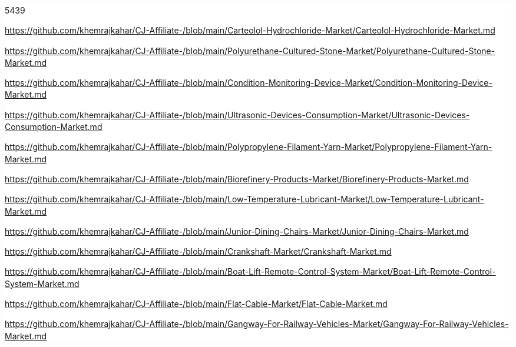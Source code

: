 5439</p><p><a href="https://github.com/khemrajkahar/CJ-Affiliate-/blob/main/Carteolol-Hydrochloride-Market/Carteolol-Hydrochloride-Market.md">https://github.com/khemrajkahar/CJ-Affiliate-/blob/main/Carteolol-Hydrochloride-Market/Carteolol-Hydrochloride-Market.md</a></p><p><a href="https://github.com/khemrajkahar/CJ-Affiliate-/blob/main/Polyurethane-Cultured-Stone-Market/Polyurethane-Cultured-Stone-Market.md">https://github.com/khemrajkahar/CJ-Affiliate-/blob/main/Polyurethane-Cultured-Stone-Market/Polyurethane-Cultured-Stone-Market.md</a></p><p><a href="https://github.com/khemrajkahar/CJ-Affiliate-/blob/main/Condition-Monitoring-Device-Market/Condition-Monitoring-Device-Market.md">https://github.com/khemrajkahar/CJ-Affiliate-/blob/main/Condition-Monitoring-Device-Market/Condition-Monitoring-Device-Market.md</a></p><p><a href="https://github.com/khemrajkahar/CJ-Affiliate-/blob/main/Ultrasonic-Devices-Consumption-Market/Ultrasonic-Devices-Consumption-Market.md">https://github.com/khemrajkahar/CJ-Affiliate-/blob/main/Ultrasonic-Devices-Consumption-Market/Ultrasonic-Devices-Consumption-Market.md</a></p><p><a href="https://github.com/khemrajkahar/CJ-Affiliate-/blob/main/Polypropylene-Filament-Yarn-Market/Polypropylene-Filament-Yarn-Market.md">https://github.com/khemrajkahar/CJ-Affiliate-/blob/main/Polypropylene-Filament-Yarn-Market/Polypropylene-Filament-Yarn-Market.md</a></p><p><a href="https://github.com/khemrajkahar/CJ-Affiliate-/blob/main/Biorefinery-Products-Market/Biorefinery-Products-Market.md">https://github.com/khemrajkahar/CJ-Affiliate-/blob/main/Biorefinery-Products-Market/Biorefinery-Products-Market.md</a></p><p><a href="https://github.com/khemrajkahar/CJ-Affiliate-/blob/main/Low-Temperature-Lubricant-Market/Low-Temperature-Lubricant-Market.md">https://github.com/khemrajkahar/CJ-Affiliate-/blob/main/Low-Temperature-Lubricant-Market/Low-Temperature-Lubricant-Market.md</a></p><p><a href="https://github.com/khemrajkahar/CJ-Affiliate-/blob/main/Junior-Dining-Chairs-Market/Junior-Dining-Chairs-Market.md">https://github.com/khemrajkahar/CJ-Affiliate-/blob/main/Junior-Dining-Chairs-Market/Junior-Dining-Chairs-Market.md</a></p><p><a href="https://github.com/khemrajkahar/CJ-Affiliate-/blob/main/Crankshaft-Market/Crankshaft-Market.md">https://github.com/khemrajkahar/CJ-Affiliate-/blob/main/Crankshaft-Market/Crankshaft-Market.md</a></p><p><a href="https://github.com/khemrajkahar/CJ-Affiliate-/blob/main/Boat-Lift-Remote-Control-System-Market/Boat-Lift-Remote-Control-System-Market.md">https://github.com/khemrajkahar/CJ-Affiliate-/blob/main/Boat-Lift-Remote-Control-System-Market/Boat-Lift-Remote-Control-System-Market.md</a></p><p><a href="https://github.com/khemrajkahar/CJ-Affiliate-/blob/main/Flat-Cable-Market/Flat-Cable-Market.md">https://github.com/khemrajkahar/CJ-Affiliate-/blob/main/Flat-Cable-Market/Flat-Cable-Market.md</a></p><p><a href="https://github.com/khemrajkahar/CJ-Affiliate-/blob/main/Gangway-For-Railway-Vehicles-Market/Gangway-For-Railway-Vehicles-Market.md">https://github.com/khemrajkahar/CJ-Affiliate-/blob/main/Gangway-For-Railway-Vehicles-Market/Gangway-For-Railway-Vehicles-Market.md</a></p>
